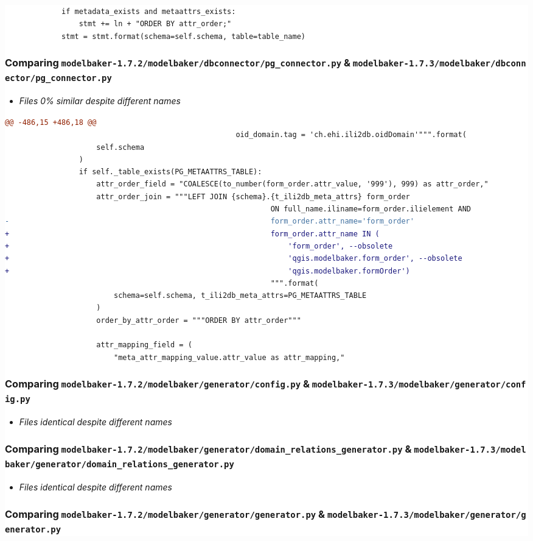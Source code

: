 ```diff
             if metadata_exists and metaattrs_exists:
                 stmt += ln + "ORDER BY attr_order;"
             stmt = stmt.format(schema=self.schema, table=table_name)
```

### Comparing `modelbaker-1.7.2/modelbaker/dbconnector/pg_connector.py` & `modelbaker-1.7.3/modelbaker/dbconnector/pg_connector.py`

 * *Files 0% similar despite different names*

```diff
@@ -486,15 +486,18 @@
                                                     oid_domain.tag = 'ch.ehi.ili2db.oidDomain'""".format(
                     self.schema
                 )
                 if self._table_exists(PG_METAATTRS_TABLE):
                     attr_order_field = "COALESCE(to_number(form_order.attr_value, '999'), 999) as attr_order,"
                     attr_order_join = """LEFT JOIN {schema}.{t_ili2db_meta_attrs} form_order
                                                             ON full_name.iliname=form_order.ilielement AND
-                                                            form_order.attr_name='form_order'
+                                                            form_order.attr_name IN (
+                                                                'form_order', --obsolete
+                                                                'qgis.modelbaker.form_order', --obsolete
+                                                                'qgis.modelbaker.formOrder')
                                                             """.format(
                         schema=self.schema, t_ili2db_meta_attrs=PG_METAATTRS_TABLE
                     )
                     order_by_attr_order = """ORDER BY attr_order"""
 
                     attr_mapping_field = (
                         "meta_attr_mapping_value.attr_value as attr_mapping,"
```

### Comparing `modelbaker-1.7.2/modelbaker/generator/config.py` & `modelbaker-1.7.3/modelbaker/generator/config.py`

 * *Files identical despite different names*

### Comparing `modelbaker-1.7.2/modelbaker/generator/domain_relations_generator.py` & `modelbaker-1.7.3/modelbaker/generator/domain_relations_generator.py`

 * *Files identical despite different names*

### Comparing `modelbaker-1.7.2/modelbaker/generator/generator.py` & `modelbaker-1.7.3/modelbaker/generator/generator.py`
